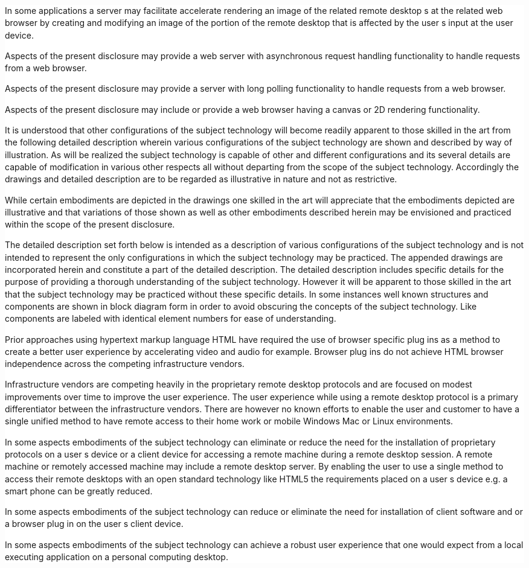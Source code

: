 In some applications a server may facilitate accelerate rendering an image of the related remote desktop s at the related web browser by creating and modifying an image of the portion of the remote desktop that is affected by the user s input at the user device.

Aspects of the present disclosure may provide a web server with asynchronous request handling functionality to handle requests from a web browser.

Aspects of the present disclosure may provide a server with long polling functionality to handle requests from a web browser.

Aspects of the present disclosure may include or provide a web browser having a canvas or 2D rendering functionality.

It is understood that other configurations of the subject technology will become readily apparent to those skilled in the art from the following detailed description wherein various configurations of the subject technology are shown and described by way of illustration. As will be realized the subject technology is capable of other and different configurations and its several details are capable of modification in various other respects all without departing from the scope of the subject technology. Accordingly the drawings and detailed description are to be regarded as illustrative in nature and not as restrictive.

While certain embodiments are depicted in the drawings one skilled in the art will appreciate that the embodiments depicted are illustrative and that variations of those shown as well as other embodiments described herein may be envisioned and practiced within the scope of the present disclosure.

The detailed description set forth below is intended as a description of various configurations of the subject technology and is not intended to represent the only configurations in which the subject technology may be practiced. The appended drawings are incorporated herein and constitute a part of the detailed description. The detailed description includes specific details for the purpose of providing a thorough understanding of the subject technology. However it will be apparent to those skilled in the art that the subject technology may be practiced without these specific details. In some instances well known structures and components are shown in block diagram form in order to avoid obscuring the concepts of the subject technology. Like components are labeled with identical element numbers for ease of understanding.

Prior approaches using hypertext markup language HTML have required the use of browser specific plug ins as a method to create a better user experience by accelerating video and audio for example. Browser plug ins do not achieve HTML browser independence across the competing infrastructure vendors.

Infrastructure vendors are competing heavily in the proprietary remote desktop protocols and are focused on modest improvements over time to improve the user experience. The user experience while using a remote desktop protocol is a primary differentiator between the infrastructure vendors. There are however no known efforts to enable the user and customer to have a single unified method to have remote access to their home work or mobile Windows Mac or Linux environments.

In some aspects embodiments of the subject technology can eliminate or reduce the need for the installation of proprietary protocols on a user s device or a client device for accessing a remote machine during a remote desktop session. A remote machine or remotely accessed machine may include a remote desktop server. By enabling the user to use a single method to access their remote desktops with an open standard technology like HTML5 the requirements placed on a user s device e.g. a smart phone can be greatly reduced.

In some aspects embodiments of the subject technology can reduce or eliminate the need for installation of client software and or a browser plug in on the user s client device.

In some aspects embodiments of the subject technology can achieve a robust user experience that one would expect from a local executing application on a personal computing desktop.
